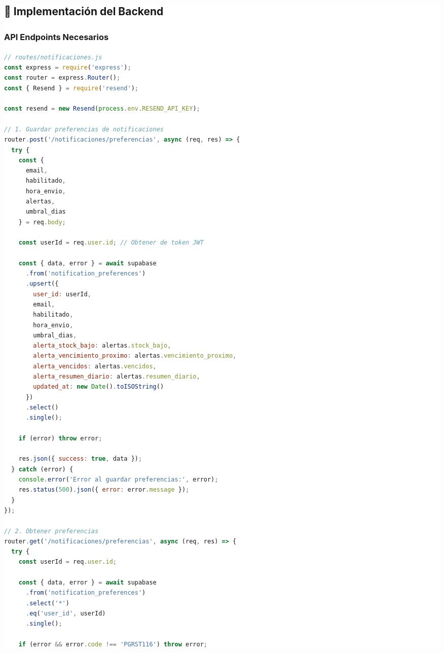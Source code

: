 ## 🔧 Implementación del Backend

### API Endpoints Necesarios

```javascript
// routes/notificaciones.js
const express = require('express');
const router = express.Router();
const { Resend } = require('resend');

const resend = new Resend(process.env.RESEND_API_KEY);

// 1. Guardar preferencias de notificaciones
router.post('/notificaciones/preferencias', async (req, res) => {
  try {
    const { 
      email, 
      habilitado, 
      hora_envio, 
      alertas, 
      umbral_dias 
    } = req.body;

    const userId = req.user.id; // Obtener de token JWT

    const { data, error } = await supabase
      .from('notification_preferences')
      .upsert({
        user_id: userId,
        email,
        habilitado,
        hora_envio,
        umbral_dias,
        alerta_stock_bajo: alertas.stock_bajo,
        alerta_vencimiento_proximo: alertas.vencimiento_proximo,
        alerta_vencidos: alertas.vencidos,
        alerta_resumen_diario: alertas.resumen_diario,
        updated_at: new Date().toISOString()
      })
      .select()
      .single();

    if (error) throw error;

    res.json({ success: true, data });
  } catch (error) {
    console.error('Error al guardar preferencias:', error);
    res.status(500).json({ error: error.message });
  }
});

// 2. Obtener preferencias
router.get('/notificaciones/preferencias', async (req, res) => {
  try {
    const userId = req.user.id;

    const { data, error } = await supabase
      .from('notification_preferences')
      .select('*')
      .eq('user_id', userId)
      .single();

    if (error && error.code !== 'PGRST116') throw error;
```